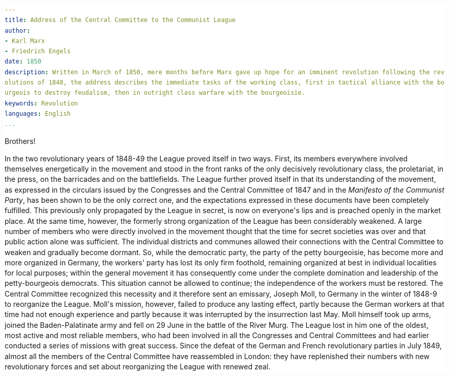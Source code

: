 ```yaml
---
title: Address of the Central Committee to the Communist League
author:
- Karl Marx
- Friedrich Engels
date: 1850
description: Written in March of 1850, mere months before Marx gave up hope for an imminent revolution following the revolutions of 1848, the address describes the immediate tasks of the working class, first in tactical alliance with the bourgeois to destroy feudalism, then in outright class warfare with the bourgeoisie.
keywords: Revolution
languages: English
...
```


Brothers!

In the two revolutionary years of 1848-49 the League proved itself in
two ways. First, its members everywhere involved themselves
energetically in the movement and stood in the front ranks of the only
decisively revolutionary class, the proletariat, in the press, on the
barricades and on the battlefields. The League further proved itself in
that its understanding of the movement, as expressed in the circulars
issued by the Congresses and the Central Committee of 1847 and in the
_Manifesto of the Communist Party_, has been shown to be the only
correct one, and the expectations expressed in these documents have been
completely fulfilled. This previously only propagated by the League in
secret, is now on everyone's lips and is preached openly in the market
place. At the same time, however, the formerly strong organization of
the League has been considerably weakened. A large number of members who
were directly involved in the movement thought that the time for secret
societies was over and that public action alone was sufficient. The
individual districts and communes allowed their connections with the
Central Committee to weaken and gradually become dormant. So, while the
democratic party, the party of the petty bourgeoisie, has become more
and more organized in Germany, the workers' party has lost its only firm
foothold, remaining organized at best in individual localities for local
purposes; within the general movement it has consequently come under the
complete domination and leadership of the petty-bourgeois democrats.
This situation cannot be allowed to continue; the independence of the
workers must be restored. The Central Committee recognized this
necessity and it therefore sent an emissary, Joseph Moll, to Germany in
the winter of 1848-9 to reorganize the League. Moll's mission, however,
failed to produce any lasting effect, partly because the German workers
at that time had not enough experience and partly because it was
interrupted by the insurrection last May. Moll himself took up arms,
joined the Baden-Palatinate army and fell on 29 June in the battle of
the River Murg. The League lost in him one of the oldest, most active
and most reliable members, who had been involved in all the Congresses
and Central Committees and had earlier conducted a series of missions
with great success. Since the defeat of the German and French
revolutionary parties in July 1849, almost all the members of the
Central Committee have reassembled in London: they have replenished
their numbers with new revolutionary forces and set about reorganizing
the League with renewed zeal.
